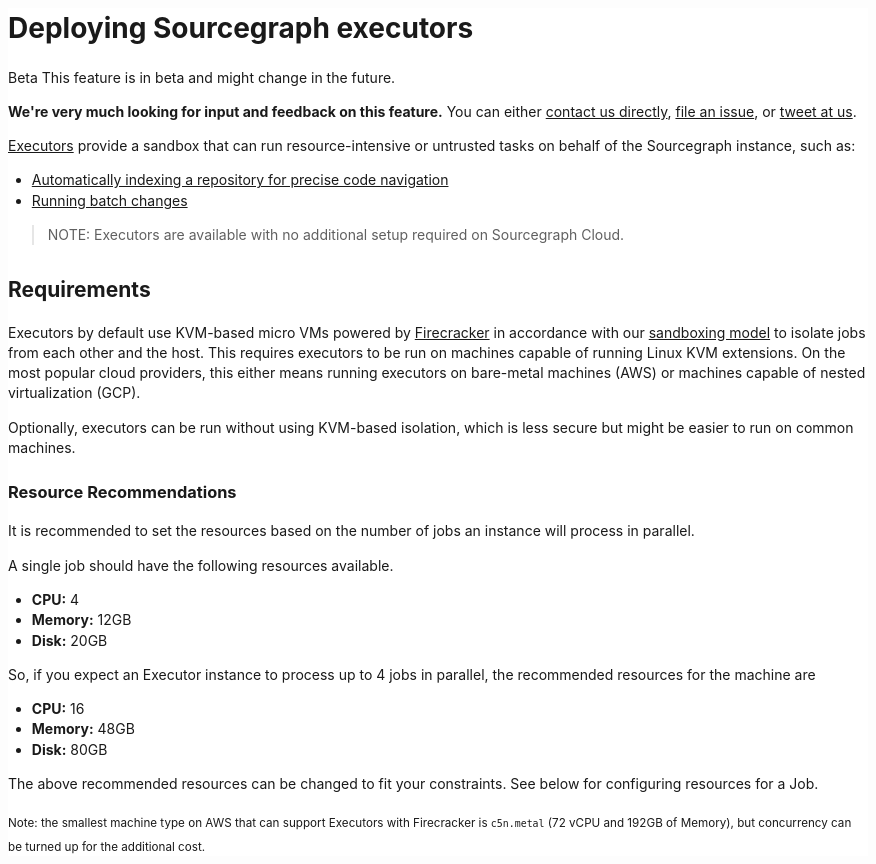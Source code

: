 # Deploying Sourcegraph executors

<aside class="beta">
<p>
<span class="badge badge-beta">Beta</span> This feature is in beta and might change in the future.
</p>

<p><b>We're very much looking for input and feedback on this feature.</b> You can either <a href="https://about.sourcegraph.com/contact">contact us directly</a>, <a href="https://github.com/sourcegraph/sourcegraph">file an issue</a>, or <a href="https://twitter.com/sourcegraph">tweet at us</a>.</p>
</aside>

[Executors](index.md) provide a sandbox that can run resource-intensive or untrusted tasks on behalf of the Sourcegraph instance, such as:

- [Automatically indexing a repository for precise code navigation](../../code_navigation/explanations/auto_indexing.md)
- [Running batch changes](../../batch_changes/explanations/server_side.md)

> NOTE: Executors are available with no additional setup required on Sourcegraph Cloud.

## Requirements

Executors by default use KVM-based micro VMs powered by [Firecracker](https://github.com/firecracker-microvm/firecracker) in accordance with our [sandboxing model](index.md#how-it-works) to isolate jobs from each other and the host.
This requires executors to be run on machines capable of running Linux KVM extensions. On the most popular cloud providers, this either means running executors on bare-metal machines (AWS) or machines capable of nested virtualization (GCP).

Optionally, executors can be run without using KVM-based isolation, which is less secure but might be easier to run on common machines.

### Resource Recommendations

It is recommended to set the resources based on the number of jobs an instance will process in parallel.

A single job should have the following resources available.

- **CPU:** 4
- **Memory:** 12GB
- **Disk:** 20GB

So, if you expect an Executor instance to process up to 4 jobs in parallel, the recommended resources for the machine are

- **CPU:** 16
- **Memory:** 48GB
- **Disk:** 80GB

The above recommended resources can be changed to fit your constraints. See below for configuring resources for a Job.

<sub>Note: the smallest machine type on AWS that can support Executors with Firecracker is `c5n.metal` (72 vCPU and
192GB of Memory), but concurrency can be turned up for the additional cost.</sub>
